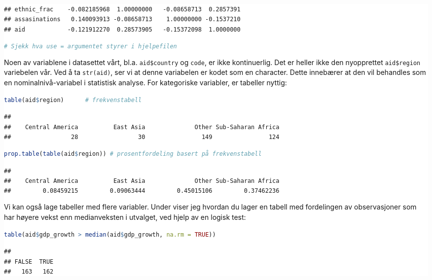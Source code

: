     ## ethnic_frac    -0.082185968  1.00000000   -0.08658713  0.2857391
    ## assasinations   0.140093913 -0.08658713    1.00000000 -0.1537210
    ## aid            -0.121912270  0.28573905   -0.15372098  1.0000000

``` r
# Sjekk hva use = argumentet styrer i hjelpefilen
```

Noen av variablene i datasettet vårt, bl.a. `aid$country` og `code`, er
ikke kontinuerlig. Det er heller ikke den nyopprettet `aid$region`
variebelen vår. Ved å ta `str(aid)`, ser vi at denne variabelen er kodet
som en character. Dette innebærer at den vil behandles som en
nominalnivå-variabel i statistisk analyse. For kategoriske variabler, er
tabeller nyttig:

``` r
table(aid$region)      # frekvenstabell
```

    ## 
    ##    Central America          East Asia              Other Sub-Saharan Africa 
    ##                 28                 30                149                124

``` r
prop.table(table(aid$region)) # prosentfordeling basert på frekvenstabell
```

    ## 
    ##    Central America          East Asia              Other Sub-Saharan Africa 
    ##         0.08459215         0.09063444         0.45015106         0.37462236

Vi kan også lage tabeller med flere variabler. Under viser jeg hvordan
du lager en tabell med fordelingen av observasjoner som har høyere vekst
enn medianveksten i utvalget, ved hjelp av en logisk test:

``` r
table(aid$gdp_growth > median(aid$gdp_growth, na.rm = TRUE))
```

    ## 
    ## FALSE  TRUE 
    ##   163   162
